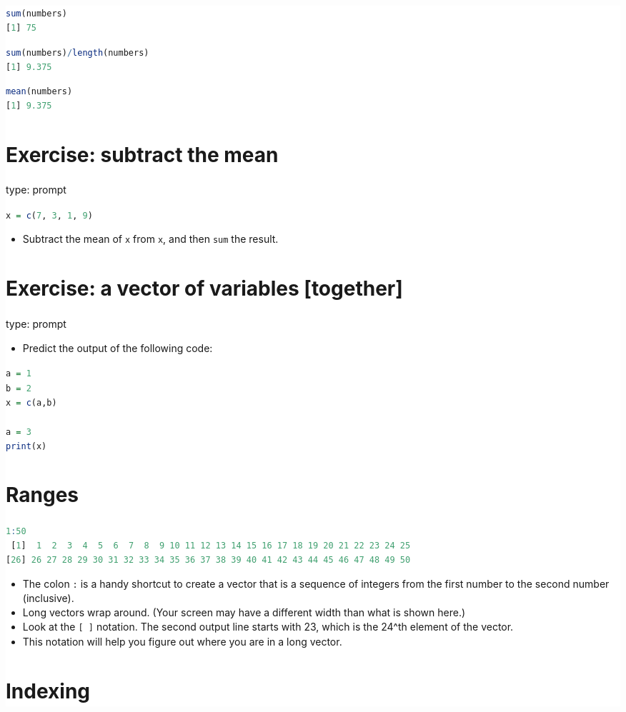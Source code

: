 ``` r
sum(numbers)
[1] 75
```

``` r
sum(numbers)/length(numbers)
[1] 9.375
```

``` r
mean(numbers)
[1] 9.375
```


Exercise: subtract the mean
========================================================
type: prompt


``` r
x = c(7, 3, 1, 9)
```
- Subtract the mean of `x` from `x`, and then `sum` the result.

Exercise: a vector of variables [together]
===
type: prompt

- Predict the output of the following code:

``` r
a = 1
b = 2
x = c(a,b)

a = 3
print(x)
```

Ranges
===

``` r
1:50
 [1]  1  2  3  4  5  6  7  8  9 10 11 12 13 14 15 16 17 18 19 20 21 22 23 24 25
[26] 26 27 28 29 30 31 32 33 34 35 36 37 38 39 40 41 42 43 44 45 46 47 48 49 50
```
- The colon `:` is a handy shortcut to create a vector that is
a sequence of integers from the first number to the second number
(inclusive).
- Long vectors wrap around. (Your screen may have a different width than what is shown here.)
- Look at the `[ ]` notation. The second output line starts
with 23, which is the 24^th element of the vector.
- This notation will help you figure out where you are in a long vector.


Indexing
========================================================
